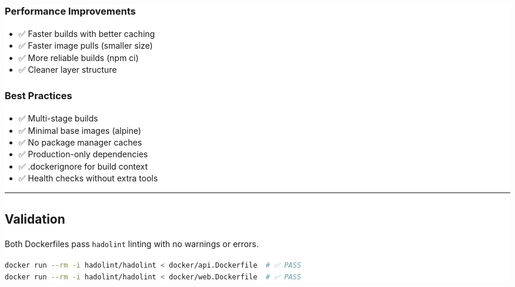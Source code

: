 ### Performance Improvements
- ✅ Faster builds with better caching
- ✅ Faster image pulls (smaller size)
- ✅ More reliable builds (npm ci)
- ✅ Cleaner layer structure

### Best Practices
- ✅ Multi-stage builds
- ✅ Minimal base images (alpine)
- ✅ No package manager caches
- ✅ Production-only dependencies
- ✅ .dockerignore for build context
- ✅ Health checks without extra tools

---

## Validation

Both Dockerfiles pass `hadolint` linting with no warnings or errors.

```bash
docker run --rm -i hadolint/hadolint < docker/api.Dockerfile  # ✅ PASS
docker run --rm -i hadolint/hadolint < docker/web.Dockerfile  # ✅ PASS
```
